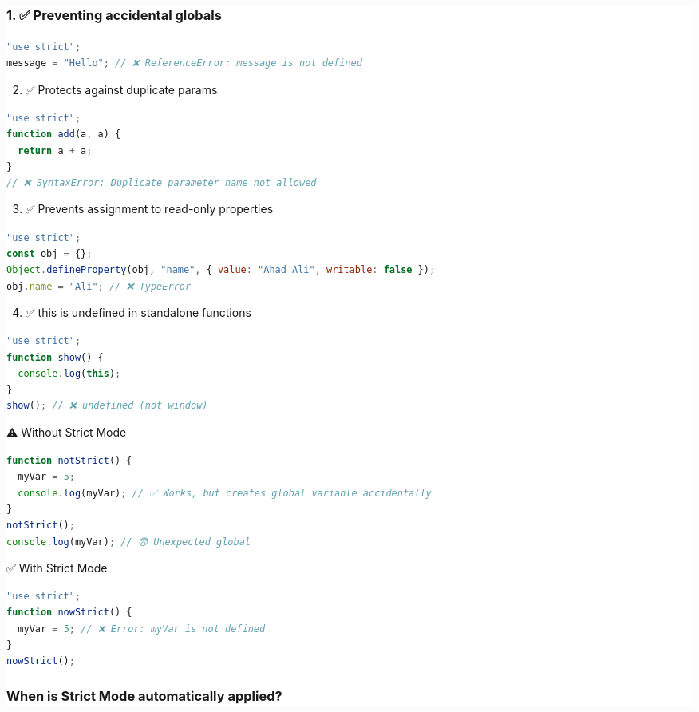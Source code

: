 ### 1. ✅ Preventing accidental globals

```js
"use strict";
message = "Hello"; // ❌ ReferenceError: message is not defined
```

2. ✅ Protects against duplicate params

```js
"use strict";
function add(a, a) {
  return a + a;
}
// ❌ SyntaxError: Duplicate parameter name not allowed
```

3. ✅ Prevents assignment to read-only properties

```js
"use strict";
const obj = {};
Object.defineProperty(obj, "name", { value: "Ahad Ali", writable: false });
obj.name = "Ali"; // ❌ TypeError
```

4. ✅ this is undefined in standalone functions

```js
"use strict";
function show() {
  console.log(this);
}
show(); // ❌ undefined (not window)
```

⚠️ Without Strict Mode

```js
function notStrict() {
  myVar = 5;
  console.log(myVar); // ✅ Works, but creates global variable accidentally
}
notStrict();
console.log(myVar); // 😨 Unexpected global
```

✅ With Strict Mode

```js
"use strict";
function nowStrict() {
  myVar = 5; // ❌ Error: myVar is not defined
}
nowStrict();
```

### When is Strict Mode automatically applied?
